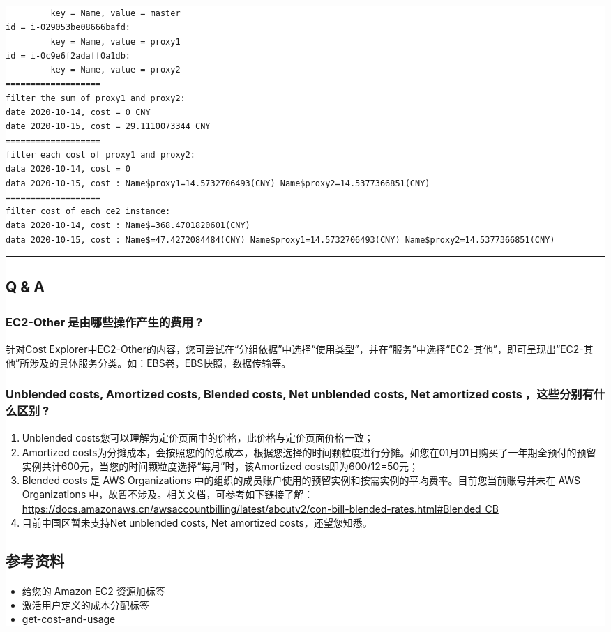 ```txt
         key = Name, value = master
id = i-029053be08666bafd:
         key = Name, value = proxy1
id = i-0c9e6f2adaff0a1db:
         key = Name, value = proxy2
===================
filter the sum of proxy1 and proxy2:
date 2020-10-14, cost = 0 CNY
date 2020-10-15, cost = 29.1110073344 CNY
===================
filter each cost of proxy1 and proxy2:
data 2020-10-14, cost = 0
data 2020-10-15, cost : Name$proxy1=14.5732706493(CNY) Name$proxy2=14.5377366851(CNY)
===================
filter cost of each ce2 instance:
data 2020-10-14, cost : Name$=368.4701820601(CNY)
data 2020-10-15, cost : Name$=47.4272084484(CNY) Name$proxy1=14.5732706493(CNY) Name$proxy2=14.5377366851(CNY)
```

---

## Q & A

### EC2-Other 是由哪些操作产生的费用 ?
针对Cost Explorer中EC2-Other的内容，您可尝试在“分组依据”中选择“使用类型”，并在“服务”中选择“EC2-其他”，即可呈现出“EC2-其他”所涉及的具体服务分类。如：EBS卷，EBS快照，数据传输等。

### Unblended costs, Amortized costs, Blended costs, Net unblended costs, Net amortized costs ，这些分别有什么区别 ?
1. Unblended costs您可以理解为定价页面中的价格，此价格与定价页面价格一致；
2. Amortized costs为分摊成本，会按照您的的总成本，根据您选择的时间颗粒度进行分摊。如您在01月01日购买了一年期全预付的预留实例共计600元，当您的时间颗粒度选择“每月”时，该Amortized costs即为600/12=50元；
3. Blended costs 是 AWS Organizations 中的组织的成员账户使用的预留实例和按需实例的平均费率。目前您当前账号并未在 AWS Organizations 中，故暂不涉及。相关文档，可参考如下链接了解：
https://docs.amazonaws.cn/awsaccountbilling/latest/aboutv2/con-bill-blended-rates.html#Blended_CB
4. 目前中国区暂未支持Net unblended costs, Net amortized costs，还望您知悉。


## 参考资料
- [给您的 Amazon EC2 资源加标签](https://docs.amazonaws.cn/AWSEC2/latest/UserGuide/Using_Tags.html)
- [激活用户定义的成本分配标签](https://docs.amazonaws.cn/awsaccountbilling/latest/aboutv2/activating-tags.html)
- [get-cost-and-usage](https://docs.aws.amazon.com/cli/latest/reference/ce/get-cost-and-usage.html)